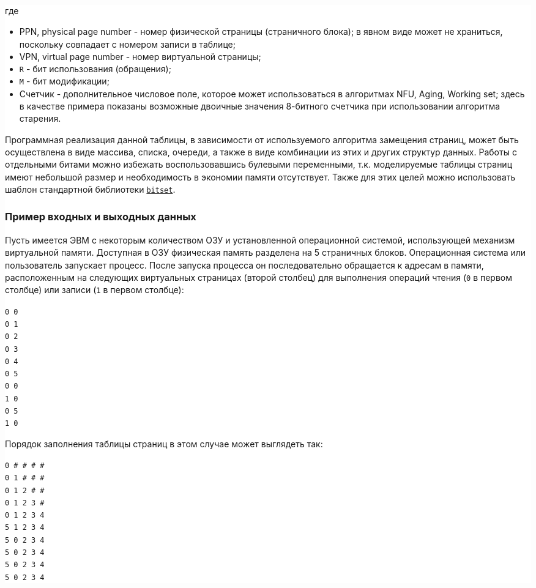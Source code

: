 где 
- PPN, physical page number - номер физической страницы (страничного блока); в явном виде может не храниться, поскольку совпадает с номером записи в таблице;
- VPN, virtual page number - номер виртуальной страницы;
- `R` - бит использования (обращения);
- `M` - бит модификации;
- Счетчик - дополнительное числовое поле, которое может использоваться в алгоритмах NFU, Aging, Working set; здесь в качестве примера показаны возможные двоичные значения 8-битного счетчика при использовании алгоритма старения.

Программная реализация данной таблицы, в зависимости от используемого алгоритма замещения страниц, может быть осуществлена в виде массива, списка, очереди, а также в виде комбинации из этих и других структур данных. Работы с отдельными битами можно избежать воспользовавшись булевыми переменными, т.к. моделируемые таблицы страниц имеют небольшой размер и необходимость в экономии памяти отсутствует. Также для этих целей можно использовать шаблон стандартной библиотеки [`bitset`](https://en.cppreference.com/w/cpp/utility/bitset).


### Пример входных и выходных данных
Пусть имеется ЭВМ с некоторым количеством ОЗУ и установленной операционной системой, использующей механизм виртуальной памяти. Доступная в ОЗУ физическая память разделена на 5 страничных блоков. Операционная система или пользователь запускает процесс. После запуска процесса он последовательно обращается к адресам в памяти, расположенным на следующих виртуальных страницах (второй столбец) для выполнения операций чтения (`0` в первом столбце) или записи (`1` в первом столбце):
```
0 0
0 1
0 2
0 3
0 4
0 5
0 0
1 0
0 5
1 0
```

Порядок заполнения таблицы страниц в этом случае может выглядеть так:
```
0 # # # #
0 1 # # #
0 1 2 # #
0 1 2 3 #
0 1 2 3 4
5 1 2 3 4
5 0 2 3 4
5 0 2 3 4
5 0 2 3 4
5 0 2 3 4
```